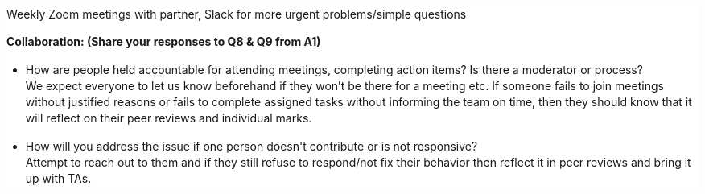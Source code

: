 Weekly Zoom meetings with partner, Slack for more urgent problems/simple questions

**Collaboration: (Share your responses to Q8 & Q9 from A1)**
 * How are people held accountable for attending meetings, completing action items? Is there a moderator or process?  
We expect everyone to let us know beforehand if they won’t be there for a meeting etc. If someone fails to join meetings without justified reasons or fails to complete assigned tasks without informing the team on time, then they should know that it will reflect on their peer reviews and individual marks.

 * How will you address the issue if one person doesn't contribute or is not responsive?  
Attempt to reach out to them and if they still refuse to respond/not fix their behavior then reflect it in peer reviews and bring it up with TAs.

